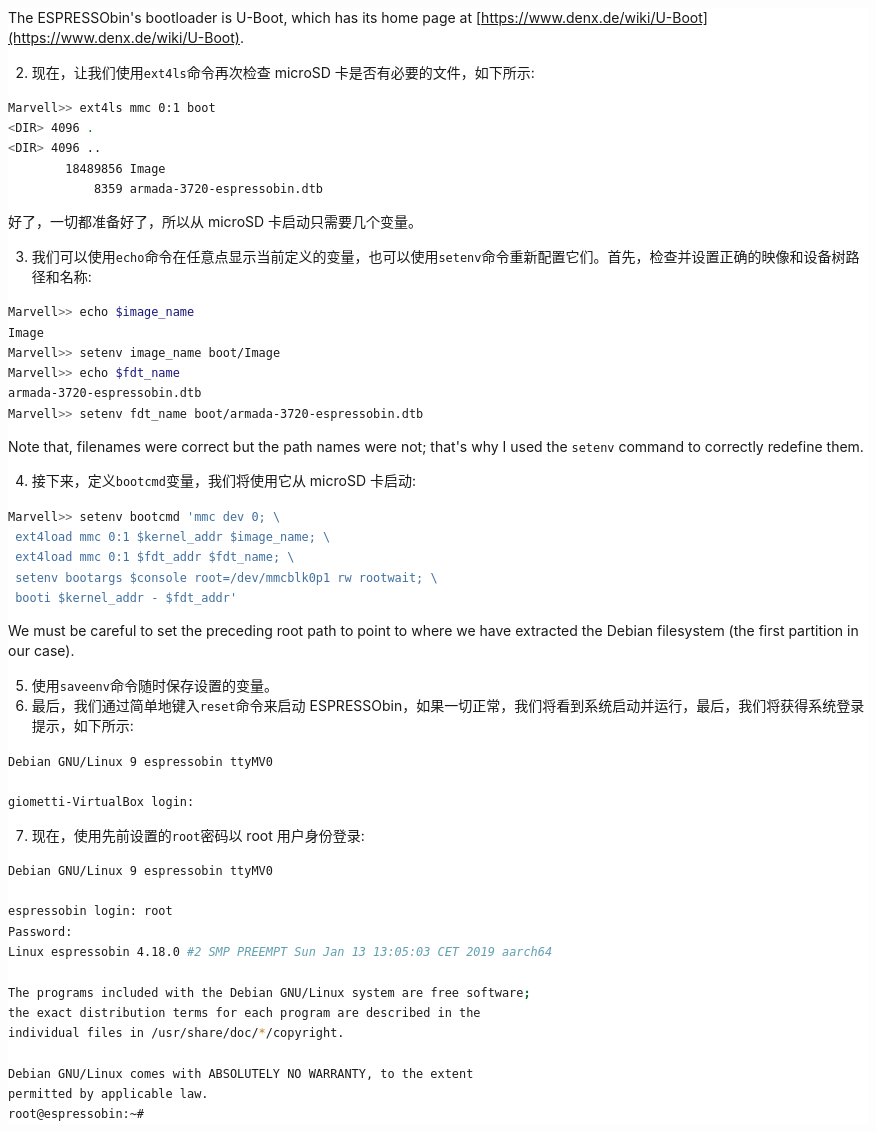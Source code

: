 The ESPRESSObin's bootloader is U-Boot, which has its home page at [https://www.denx.de/wiki/U-Boot](https://www.denx.de/wiki/U-Boot).

2.  现在，让我们使用`ext4ls`命令再次检查 microSD 卡是否有必要的文件，如下所示:

```sh
Marvell>> ext4ls mmc 0:1 boot
<DIR> 4096 .
<DIR> 4096 ..
        18489856 Image
            8359 armada-3720-espressobin.dtb
```

好了，一切都准备好了，所以从 microSD 卡启动只需要几个变量。

3.  我们可以使用`echo`命令在任意点显示当前定义的变量，也可以使用`setenv`命令重新配置它们。首先，检查并设置正确的映像和设备树路径和名称:

```sh
Marvell>> echo $image_name
Image
Marvell>> setenv image_name boot/Image
Marvell>> echo $fdt_name
armada-3720-espressobin.dtb
Marvell>> setenv fdt_name boot/armada-3720-espressobin.dtb
```

Note that, filenames were correct but the path names were not; that's why I used the `setenv` command to correctly redefine them.

4.  接下来，定义`bootcmd`变量，我们将使用它从 microSD 卡启动:

```sh
Marvell>> setenv bootcmd 'mmc dev 0; \
 ext4load mmc 0:1 $kernel_addr $image_name; \
 ext4load mmc 0:1 $fdt_addr $fdt_name; \
 setenv bootargs $console root=/dev/mmcblk0p1 rw rootwait; \
 booti $kernel_addr - $fdt_addr'
```

We must be careful to set the preceding root path to point to where we have extracted the Debian filesystem (the first partition in our case).

5.  使用`saveenv`命令随时保存设置的变量。
6.  最后，我们通过简单地键入`reset`命令来启动 ESPRESSObin，如果一切正常，我们将看到系统启动并运行，最后，我们将获得系统登录提示，如下所示:

```sh
Debian GNU/Linux 9 espressobin ttyMV0

giometti-VirtualBox login:
```

7.  现在，使用先前设置的`root`密码以 root 用户身份登录:

```sh
Debian GNU/Linux 9 espressobin ttyMV0

espressobin login: root
Password: 
Linux espressobin 4.18.0 #2 SMP PREEMPT Sun Jan 13 13:05:03 CET 2019 aarch64

The programs included with the Debian GNU/Linux system are free software;
the exact distribution terms for each program are described in the
individual files in /usr/share/doc/*/copyright.

Debian GNU/Linux comes with ABSOLUTELY NO WARRANTY, to the extent
permitted by applicable law.
root@espressobin:~# 
```
